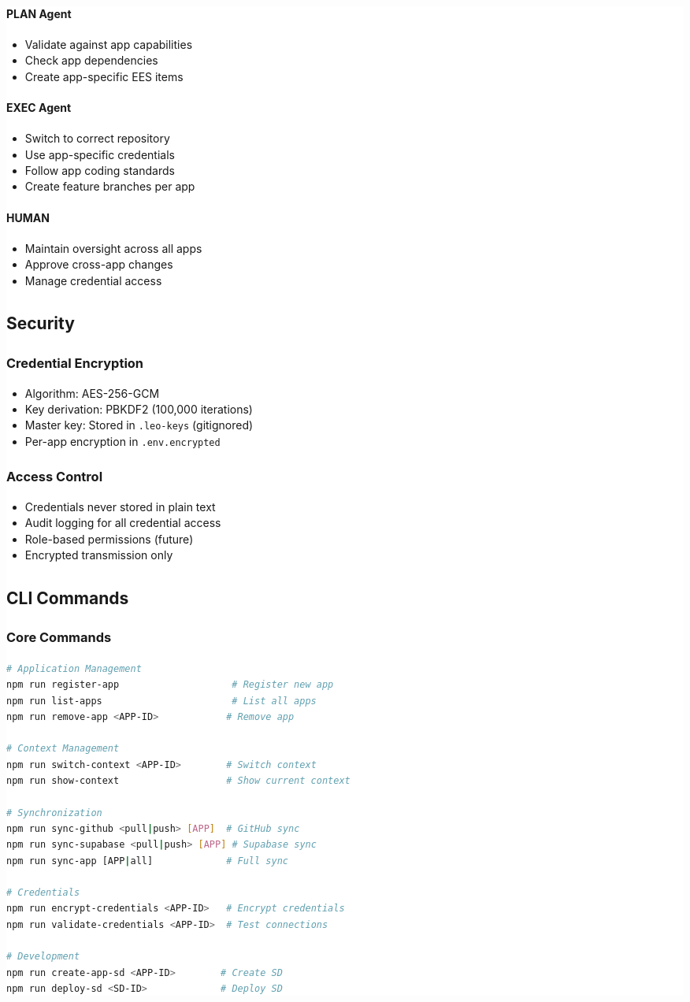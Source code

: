 #### PLAN Agent
- Validate against app capabilities
- Check app dependencies
- Create app-specific EES items

#### EXEC Agent
- Switch to correct repository
- Use app-specific credentials
- Follow app coding standards
- Create feature branches per app

#### HUMAN
- Maintain oversight across all apps
- Approve cross-app changes
- Manage credential access

## Security

### Credential Encryption

- Algorithm: AES-256-GCM
- Key derivation: PBKDF2 (100,000 iterations)
- Master key: Stored in `.leo-keys` (gitignored)
- Per-app encryption in `.env.encrypted`

### Access Control

- Credentials never stored in plain text
- Audit logging for all credential access
- Role-based permissions (future)
- Encrypted transmission only

## CLI Commands

### Core Commands

```bash
# Application Management
npm run register-app                    # Register new app
npm run list-apps                       # List all apps
npm run remove-app <APP-ID>            # Remove app

# Context Management  
npm run switch-context <APP-ID>        # Switch context
npm run show-context                   # Show current context

# Synchronization
npm run sync-github <pull|push> [APP]  # GitHub sync
npm run sync-supabase <pull|push> [APP] # Supabase sync
npm run sync-app [APP|all]             # Full sync

# Credentials
npm run encrypt-credentials <APP-ID>   # Encrypt credentials
npm run validate-credentials <APP-ID>  # Test connections

# Development
npm run create-app-sd <APP-ID>        # Create SD
npm run deploy-sd <SD-ID>             # Deploy SD
```
